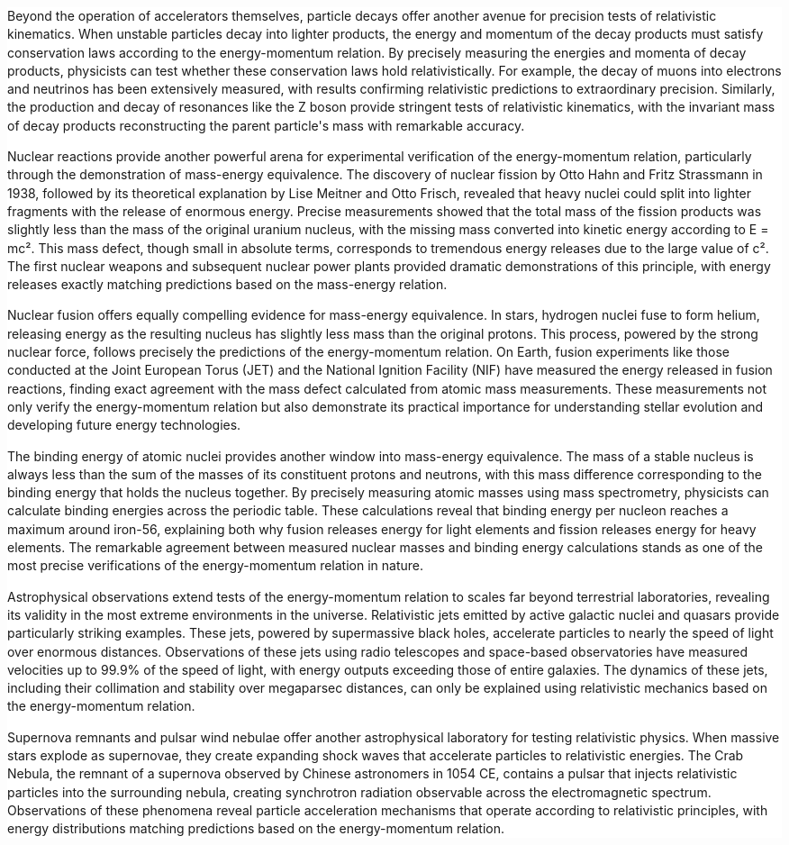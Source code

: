 Beyond the operation of accelerators themselves, particle decays offer another avenue for precision tests of relativistic kinematics. When unstable particles decay into lighter products, the energy and momentum of the decay products must satisfy conservation laws according to the energy-momentum relation. By precisely measuring the energies and momenta of decay products, physicists can test whether these conservation laws hold relativistically. For example, the decay of muons into electrons and neutrinos has been extensively measured, with results confirming relativistic predictions to extraordinary precision. Similarly, the production and decay of resonances like the Z boson provide stringent tests of relativistic kinematics, with the invariant mass of decay products reconstructing the parent particle's mass with remarkable accuracy.

Nuclear reactions provide another powerful arena for experimental verification of the energy-momentum relation, particularly through the demonstration of mass-energy equivalence. The discovery of nuclear fission by Otto Hahn and Fritz Strassmann in 1938, followed by its theoretical explanation by Lise Meitner and Otto Frisch, revealed that heavy nuclei could split into lighter fragments with the release of enormous energy. Precise measurements showed that the total mass of the fission products was slightly less than the mass of the original uranium nucleus, with the missing mass converted into kinetic energy according to E = mc². This mass defect, though small in absolute terms, corresponds to tremendous energy releases due to the large value of c². The first nuclear weapons and subsequent nuclear power plants provided dramatic demonstrations of this principle, with energy releases exactly matching predictions based on the mass-energy relation.

Nuclear fusion offers equally compelling evidence for mass-energy equivalence. In stars, hydrogen nuclei fuse to form helium, releasing energy as the resulting nucleus has slightly less mass than the original protons. This process, powered by the strong nuclear force, follows precisely the predictions of the energy-momentum relation. On Earth, fusion experiments like those conducted at the Joint European Torus (JET) and the National Ignition Facility (NIF) have measured the energy released in fusion reactions, finding exact agreement with the mass defect calculated from atomic mass measurements. These measurements not only verify the energy-momentum relation but also demonstrate its practical importance for understanding stellar evolution and developing future energy technologies.

The binding energy of atomic nuclei provides another window into mass-energy equivalence. The mass of a stable nucleus is always less than the sum of the masses of its constituent protons and neutrons, with this mass difference corresponding to the binding energy that holds the nucleus together. By precisely measuring atomic masses using mass spectrometry, physicists can calculate binding energies across the periodic table. These calculations reveal that binding energy per nucleon reaches a maximum around iron-56, explaining both why fusion releases energy for light elements and fission releases energy for heavy elements. The remarkable agreement between measured nuclear masses and binding energy calculations stands as one of the most precise verifications of the energy-momentum relation in nature.

Astrophysical observations extend tests of the energy-momentum relation to scales far beyond terrestrial laboratories, revealing its validity in the most extreme environments in the universe. Relativistic jets emitted by active galactic nuclei and quasars provide particularly striking examples. These jets, powered by supermassive black holes, accelerate particles to nearly the speed of light over enormous distances. Observations of these jets using radio telescopes and space-based observatories have measured velocities up to 99.9% of the speed of light, with energy outputs exceeding those of entire galaxies. The dynamics of these jets, including their collimation and stability over megaparsec distances, can only be explained using relativistic mechanics based on the energy-momentum relation.

Supernova remnants and pulsar wind nebulae offer another astrophysical laboratory for testing relativistic physics. When massive stars explode as supernovae, they create expanding shock waves that accelerate particles to relativistic energies. The Crab Nebula, the remnant of a supernova observed by Chinese astronomers in 1054 CE, contains a pulsar that injects relativistic particles into the surrounding nebula, creating synchrotron radiation observable across the electromagnetic spectrum. Observations of these phenomena reveal particle acceleration mechanisms that operate according to relativistic principles, with energy distributions matching predictions based on the energy-momentum relation.
